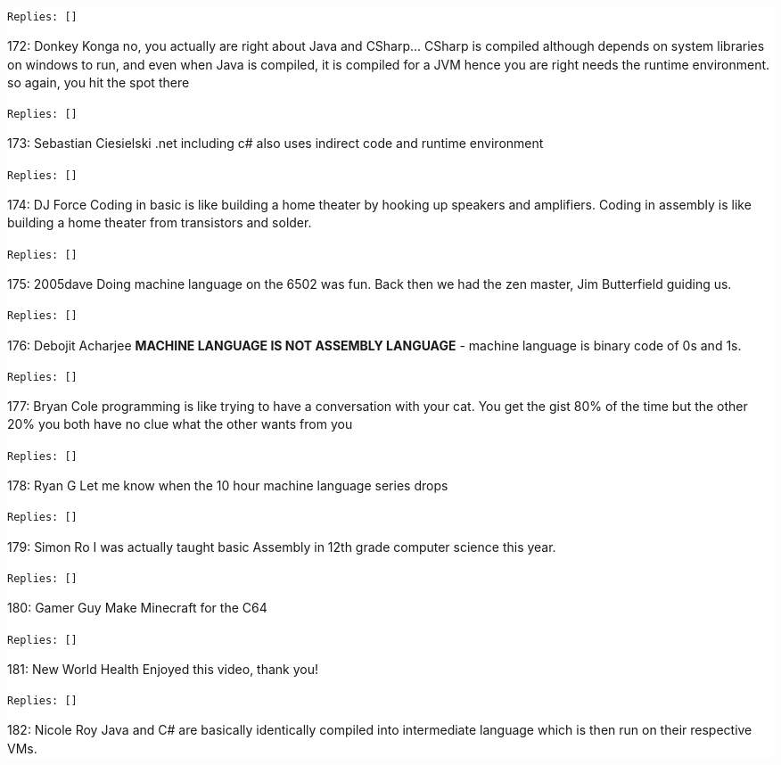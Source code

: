  	Replies: []

172: Donkey Konga 
 no, you actually are right about Java and CSharp... CSharp is compiled although depends on system libraries on windows to run, and even when Java is compiled, it is compiled for a JVM hence you are right needs the runtime environment. so again, you hit the spot there 

 	Replies: []

173: Sebastian Ciesielski 
 .net including c# also uses indirect code and runtime environment 

 	Replies: []

174: DJ Force 
 Coding in basic is like building a home theater by hooking up speakers and amplifiers. Coding in assembly is like building a home theater from transistors and solder. 

 	Replies: []

175: 2005dave 
 Doing machine language on the 6502 was fun. Back then we had the zen master, Jim Butterfield guiding us. 

 	Replies: []

176: Debojit Acharjee 
 <b>MACHINE LANGUAGE IS NOT ASSEMBLY LANGUAGE</b> - machine language is binary code of 0s and 1s. 

 	Replies: []

177: Bryan Cole 
 programming is like trying to have a conversation with your cat. You get the gist 80% of the time but the other 20% you both have no clue what the other wants from you 

 	Replies: []

178: Ryan G 
 Let me know when the 10 hour machine language series drops 

 	Replies: []

179: Simon Ro 
 I was actually taught basic Assembly in 12th grade computer science this year. 

 	Replies: []

180: Gamer Guy 
 Make Minecraft for the C64 

 	Replies: []

181: New World Health 
 Enjoyed this video, thank you! 

 	Replies: []

182: Nicole Roy 
 Java and C# are basically identically compiled into intermediate language which is then run on their respective VMs. 

